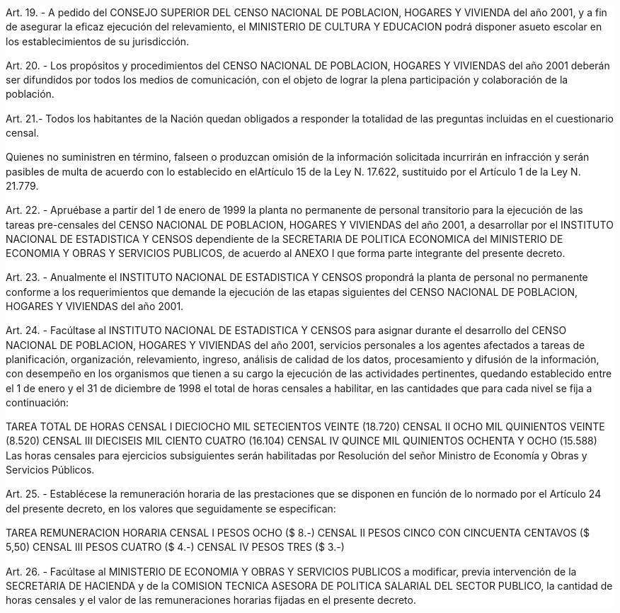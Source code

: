 <a id="19"></a>
Art.  19.  -  A  pedido del CONSEJO SUPERIOR DEL CENSO NACIONAL  DE POBLACION, HOGARES  Y VIVIENDA del año 2001, y a fin de asegurar la eficaz ejecución del  relevamiento,  el  MINISTERIO  DE  CULTURA  Y EDUCACION  podrá disponer asueto escolar en los establecimientos de su jurisdicción.

<a id="20"></a>
Art. 20. - Los  propósitos  y  procedimientos del CENSO NACIONAL DE POBLACION, HOGARES Y VIVIENDAS del  año 2001 deberán ser difundidos por todos los medios de comunicación,  con  el  objeto de lograr la plena participación y colaboración de la población.

<a id="21"></a>
Art. 21.- Todos los habitantes de la Nación quedan  obligados  a responder la totalidad de las preguntas incluidas en el cuestionario censal.

Quienes no suministren en término, falseen o produzcan omisión de la información solicitada incurrirán en infracción y serán pasibles de multa de acuerdo con lo establecido en elArtículo 15 de la Ley N. 17.622, sustituido por el Artículo 1 de la Ley N. 21.779.

<a id="22"></a>
Art. 22. - Apruébase a partir del 1 de enero  de  1999 la planta no permanente de personal transitorio para la ejecución  de las tareas pre-censales  del CENSO NACIONAL DE POBLACION, HOGARES Y  VIVIENDAS del año 2001, a desarrollar por el INSTITUTO NACIONAL DE ESTADISTICA Y CENSOS  dependiente  de  la  SECRETARIA  DE  POLITICA ECONOMICA  del MINISTERIO DE ECONOMIA Y OBRAS Y SERVICIOS PUBLICOS, de acuerdo al  ANEXO  I  que  forma  parte  integrante del presente decreto.

<a id="23"></a>
Art. 23. - Anualmente el INSTITUTO NACIONAL DE ESTADISTICA Y CENSOS propondrá  la  planta  de  personal no permanente  conforme  a  los requerimientos que demande la  ejecución  de  las etapas siguientes del CENSO NACIONAL DE POBLACION, HOGARES Y VIVIENDAS  del  año 2001.

<a id="24"></a>
Art. 24. - Facúltase al INSTITUTO NACIONAL DE ESTADISTICA Y  CENSOS para asignar durante el desarrollo del CENSO NACIONAL DE POBLACION, HOGARES  Y  VIVIENDAS  del  año  2001,  servicios  personales a los agentes    afectados   a  tareas  de  planificación,  organización, relevamiento, ingreso, análisis de calidad de los datos, procesamiento y difusión  de  la  información, con desempeño en los organismos que tienen a su cargo la  ejecución  de  las actividades pertinentes, quedando establecido entre el 1 de enero  y  el  31 de diciembre  de  1998  el total de horas censales a habilitar, en las cantidades  que  para  cada  nivel  se  fija  a  continuación:

 TAREA              TOTAL DE HORAS CENSAL  I  DIECIOCHO MIL SETECIENTOS VEINTE      (18.720) CENSAL  II OCHO MIL QUINIENTOS VEINTE             (8.520) CENSAL III DIECISEIS MIL CIENTO CUATRO           (16.104) CENSAL  IV QUINCE MIL QUINIENTOS OCHENTA Y OCHO  (15.588)  Las horas censales para ejercicios subsiguientes serán  habilitadas por  Resolución  del señor Ministro de Economía y Obras y Servicios Públicos.

<a id="25"></a>
Art. 25. - Establécese  la remuneración horaria de las prestaciones que se disponen en función  de  lo  normado  por el Artículo 24 del presente decreto, en los valores que seguidamente  se  especifican:

 TAREA                      REMUNERACION HORARIA CENSAL     I        PESOS OCHO                          ($ 8.-) CENSAL    II        PESOS CINCO CON CINCUENTA CENTAVOS  ($ 5,50) CENSAL   III        PESOS CUATRO                        ($ 4.-) CENSAL    IV        PESOS TRES                          ($ 3.-)

<a id="26"></a>
Art. 26. - Facúltase al MINISTERIO DE ECONOMIA Y  OBRAS Y SERVICIOS PUBLICOS  a  modificar,  previa  intervención  de la SECRETARIA  DE HACIENDA y de la COMISION TECNICA ASESORA DE POLITICA  SALARIAL DEL SECTOR  PUBLICO,  la cantidad de horas censales y el valor  de  las remuneraciones    horarias   fijadas  en  el  presente  decreto.
